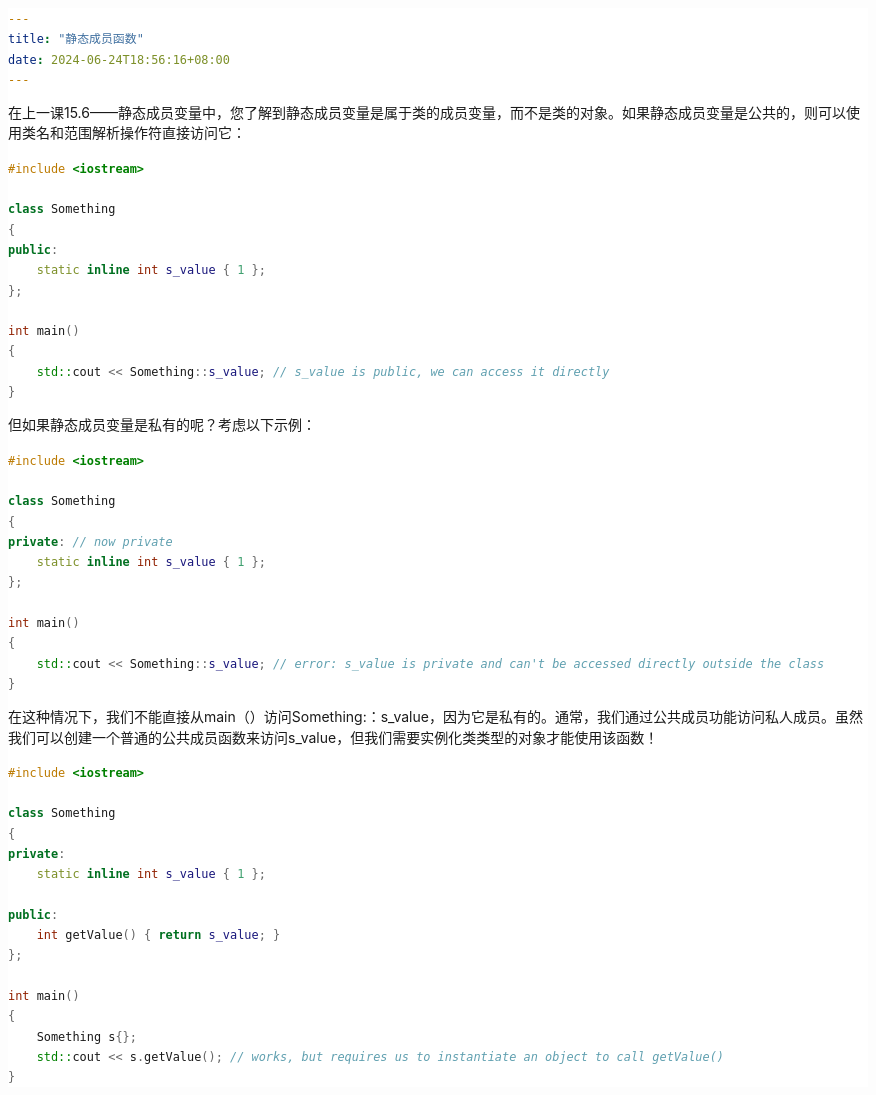 ```yaml
---
title: "静态成员函数"
date: 2024-06-24T18:56:16+08:00
---
```


在上一课15.6——静态成员变量中，您了解到静态成员变量是属于类的成员变量，而不是类的对象。如果静态成员变量是公共的，则可以使用类名和范围解析操作符直接访问它：

```C++
#include <iostream>

class Something
{
public:
    static inline int s_value { 1 };
};

int main()
{
    std::cout << Something::s_value; // s_value is public, we can access it directly
}
```

但如果静态成员变量是私有的呢？考虑以下示例：

```C++
#include <iostream>

class Something
{
private: // now private
    static inline int s_value { 1 };
};

int main()
{
    std::cout << Something::s_value; // error: s_value is private and can't be accessed directly outside the class
}
```

在这种情况下，我们不能直接从main（）访问Something:：s_value，因为它是私有的。通常，我们通过公共成员功能访问私人成员。虽然我们可以创建一个普通的公共成员函数来访问s_value，但我们需要实例化类类型的对象才能使用该函数！

```C++
#include <iostream>

class Something
{
private:
    static inline int s_value { 1 };

public:
    int getValue() { return s_value; }
};

int main()
{
    Something s{};
    std::cout << s.getValue(); // works, but requires us to instantiate an object to call getValue()
}
```
